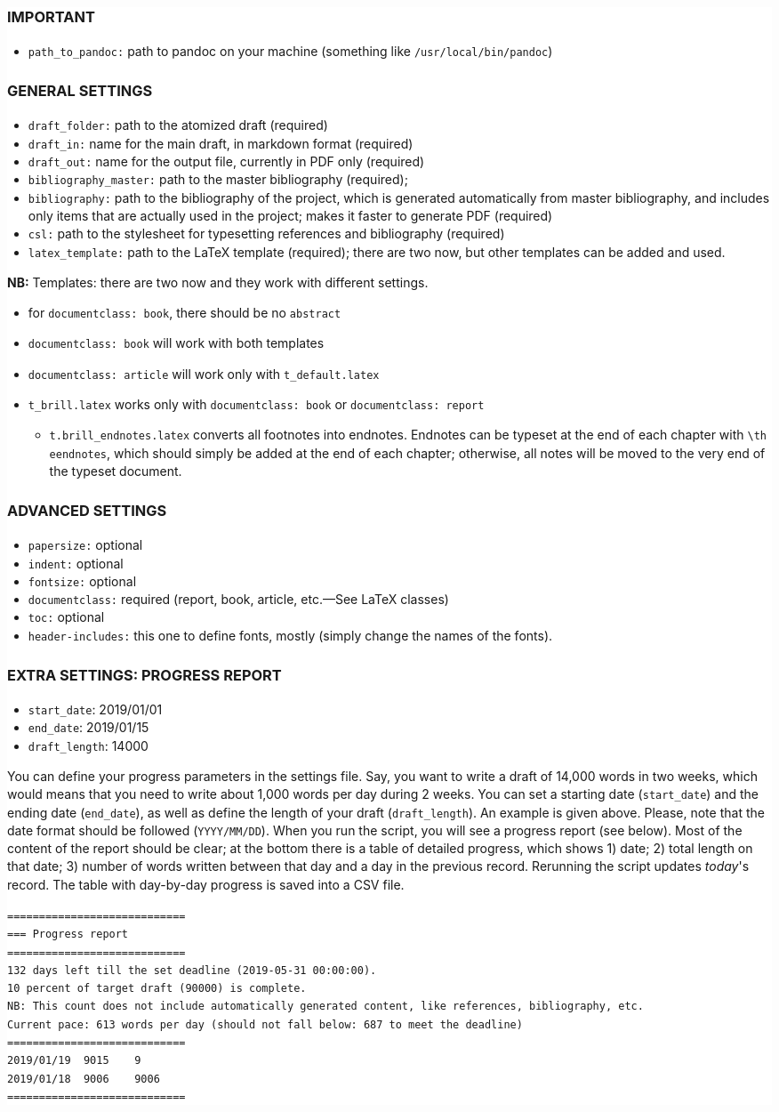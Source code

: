 ### IMPORTANT

- `path_to_pandoc:` path to pandoc on your machine (something like `/usr/local/bin/pandoc`)

### GENERAL SETTINGS

- `draft_folder:` path to the atomized draft (required)
- `draft_in:` name for the main draft, in markdown format (required)
- `draft_out:` name for the output file, currently in PDF only (required)
- `bibliography_master:` path to the master bibliography (required);
- `bibliography:` path to the bibliography of the project, which is generated automatically from master bibliography, and includes only items that are actually used in the project; makes it faster to generate PDF (required)
- `csl:` path to the stylesheet for typesetting references and bibliography (required)
- `latex_template:` path to the LaTeX template (required); there are two now, but other templates can be added and used.

**NB:** Templates: there are two now and they work with different settings.

- for `documentclass: book`, there should be no `abstract`
- `documentclass: book` will work with both templates
- `documentclass: article` will work only with `t_default.latex`

- `t_brill.latex` works only with `documentclass: book` or `documentclass: report`
	- `t.brill_endnotes.latex` converts all footnotes into endnotes. Endnotes can be typeset at the end of each chapter with `\theendnotes`, which should simply be added at the end of each chapter; otherwise, all notes will be moved to the very end of the typeset document.

### ADVANCED SETTINGS

- `papersize:` optional
- `indent:` optional
- `fontsize:` optional
- `documentclass:` required (report, book, article, etc.—See LaTeX classes)
- `toc:` optional
- `header-includes:` this one to define fonts, mostly (simply change the names of the fonts).

### EXTRA SETTINGS: PROGRESS REPORT

- `start_date`: 2019/01/01
- `end_date`: 2019/01/15
- `draft_length`: 14000

You can define your progress parameters in the settings file. Say, you want to write a draft of 14,000 words in two weeks, which would means that you need to write about 1,000 words per day during 2 weeks. You can set a starting date (`start_date`) and the ending date (`end_date`), as well as define the length of your draft (`draft_length`). An example is given above. Please, note that the date format should be followed (`YYYY/MM/DD`). When you run the script, you will see a progress report (see below). Most of the content of the report should be clear;  at the bottom there is a table of detailed progress, which shows 1) date; 2) total length on that date; 3) number of words written between that day and a day in the previous record. Rerunning the script updates *today*'s record. The table with day-by-day progress is saved into a CSV file.

```
============================
=== Progress report
============================
132 days left till the set deadline (2019-05-31 00:00:00).
10 percent of target draft (90000) is complete.
NB: This count does not include automatically generated content, like references, bibliography, etc.
Current pace: 613 words per day (should not fall below: 687 to meet the deadline)
============================
2019/01/19	9015	9
2019/01/18	9006	9006
============================
```